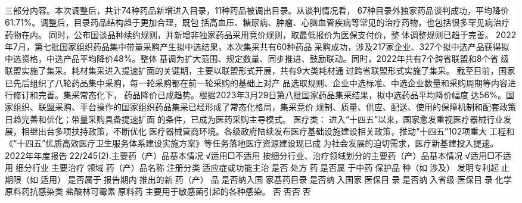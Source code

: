 三部分内容。本次调整后，共计74种药品新增进入目录，11种药品被调出目录。从谈判情况看，
67种目录外独家药品谈判成功，平均降价61.71%。调整后，目录药品结构趋于更加合理，既包
括高血压、糖尿病、肿瘤、心脑血管疾病等常见的治疗药物，也包括很多罕见病治疗药物在内。
同时，公布国谈品种续约规则，并新增非独家药品采用竞价规则，取最低报价为医保支付价，整
体调整规则已趋于完善。
2022年7月，第七批国家组织药品集中带量采购产生拟中选结果，本次集采共有60种药品
采购成功，涉及217家企业、327个拟中选产品获得拟中选资格，中选产品平均降价48%。整体
基调为扩大范围、规定数量、同步推进、鼓励联动。同时，2022年共有7个跨省联盟和8个省
级联盟实施了集采。耗材集采进入提速扩面的关键期，主要以联盟形式开展，共有9大类耗材通
过跨省联盟形式实施了集采。
截至目前，国家已先后组织了八轮药品集中采购，每一轮采购都在前一轮采购的基础上对产
品选取规则、企业中选标准、中选企业数量和采购周期等内容进行修订和完善。集采常态化下，
药品降价已成趋势。根据2023年3月29日第八批国家药品集采结果，拟中选药品平均降价幅度
达56%。国家组织、联盟采购、平台操作的国家组织药品集采已经形成了常态化格局，集采竞价
规制、质量、供应、配送、使用的保障机制和配套政策日趋完善和优化；带量采购具备提速扩面
的条件，已成为医药采购主导模式。
医疗类：
进入“十四五”以来，国家愈发重视医疗器械行业发展，相继出台多项扶持政策，不断优化
医疗器械营商环境。各级政府陆续发布医疗基础设施建设相关政策，推动“十四五”102项重大
工程和《“十四五”优质高效医疗卫生服务体系建设实施方案》等任务落地医疗资源建设现已成
为社会发展的迫切需求，医疗新基建投入提速。2022年年度报告
22/245(2).主要药（产）品基本情况
√适用□不适用
按细分行业、治疗领域划分的主要药（产）品基本情况
√适用□不适用
细分行业
主要治疗
领域
药（产）品名称
注册分类
适应症或功能主治
是否
处方
药
是否属
于中药
保护品
种（如
涉及）
发明专利起
止期限（如
适用）
是否属于
报告期内
推出的新
药（产）
品
是否纳入国
家基药目录
是否纳
入国家
医保目
录
是否纳
入省级
医保目
录
化学原料药抗感染类
盐酸林可霉素
原料药
主要用于敏感菌引起的各种感染。
否
否否
否